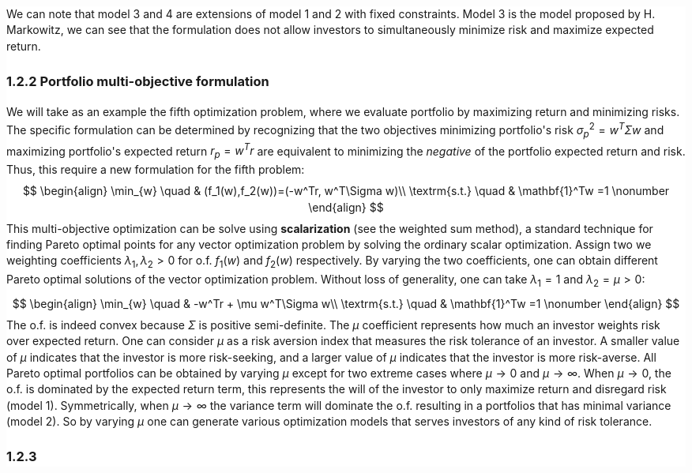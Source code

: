 We can note that model 3 and 4 are extensions of model 1 and 2 with fixed constraints. Model 3 is the model proposed by H. Markowitz, we can see that the formulation does not allow investors to simultaneously minimize risk and maximize expected return.

### 1.2.2 Portfolio multi-objective formulation

We will take as an example the fifth optimization problem, where we evaluate portfolio by maximizing return and minimizing risks. The specific formulation can be determined by recognizing that the two objectives minimizing portfolio's risk $\sigma_p^2 = w^T\Sigma w$ and maximizing portfolio's expected return $r_p = w^Tr$ are equivalent to minimizing the *negative* of the portfolio expected return and risk. Thus, this require a new formulation for the fifth problem:
$$
\begin{align}
        \min_{w} \quad & (f_1(w),f_2(w))=(-w^Tr, w^T\Sigma w)\\
        \textrm{s.t.} \quad & \mathbf{1}^Tw =1 \nonumber
\end{align}
$$
This multi-objective optimization can be solve using **scalarization** (see the weighted sum method), a standard technique for finding Pareto optimal points for any vector optimization problem by solving the ordinary scalar optimization. Assign two we weighting coefficients $\lambda_1, \lambda_2 >0$ for o.f. $f_1(w)$ and $f_2(w)$ respectively. By varying the two coefficients, one can obtain different Pareto optimal solutions of the vector optimization problem. Without loss of generality, one can take $\lambda_1=1$ and $\lambda_2 = \mu > 0$: 
$$
\begin{align}
        \min_{w} \quad & -w^Tr + \mu w^T\Sigma w\\
        \textrm{s.t.} \quad & \mathbf{1}^Tw =1 \nonumber
\end{align}
$$
The o.f. is indeed convex because $\Sigma$ is positive semi-definite. The $\mu$ coefficient represents how much an investor weights risk over expected return. One can consider $\mu$ as a risk aversion index that measures the risk tolerance of an investor. A smaller value of $\mu$ indicates that the investor is more risk-seeking, and a larger value of $\mu$ indicates that the investor is more risk-averse. All Pareto optimal portfolios can be obtained by varying $\mu$ except for two extreme cases where $\mu \rightarrow 0$ and $\mu \rightarrow \infty$. When $\mu \rightarrow0$, the o.f. is dominated by the expected return term, this represents the will of the investor to only maximize return and disregard risk (model 1). Symmetrically, when $\mu \rightarrow \infty$ the variance term will dominate the o.f. resulting in a portfolios that has minimal variance (model 2). So by varying $\mu$ one can generate various optimization models that serves investors of any kind of risk tolerance.

### 1.2.3 